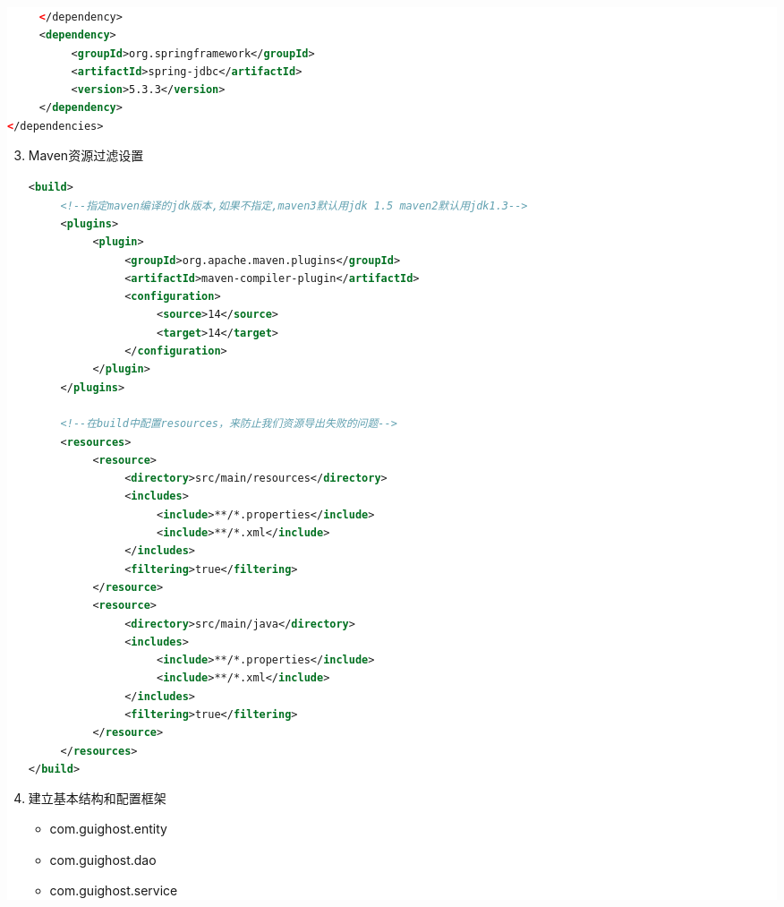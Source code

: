    ```xml
        </dependency>
        <dependency>
             <groupId>org.springframework</groupId>
             <artifactId>spring-jdbc</artifactId>
             <version>5.3.3</version>
        </dependency>
   </dependencies>
   ```

3. Maven资源过滤设置

   ```xml
   <build>
        <!--指定maven编译的jdk版本,如果不指定,maven3默认用jdk 1.5 maven2默认用jdk1.3-->
        <plugins>
             <plugin>
                  <groupId>org.apache.maven.plugins</groupId>
                  <artifactId>maven-compiler-plugin</artifactId>
                  <configuration>
                       <source>14</source>
                       <target>14</target>
                  </configuration>
             </plugin>
        </plugins>
   
        <!--在build中配置resources，来防止我们资源导出失败的问题-->
        <resources>
             <resource>
                  <directory>src/main/resources</directory>
                  <includes>
                       <include>**/*.properties</include>
                       <include>**/*.xml</include>
                  </includes>
                  <filtering>true</filtering>
             </resource>
             <resource>
                  <directory>src/main/java</directory>
                  <includes>
                       <include>**/*.properties</include>
                       <include>**/*.xml</include>
                  </includes>
                  <filtering>true</filtering>
             </resource>
        </resources>
   </build>
   ```

4. 建立基本结构和配置框架

   * com.guighost.entity

   * com.guighost.dao

   * com.guighost.service
